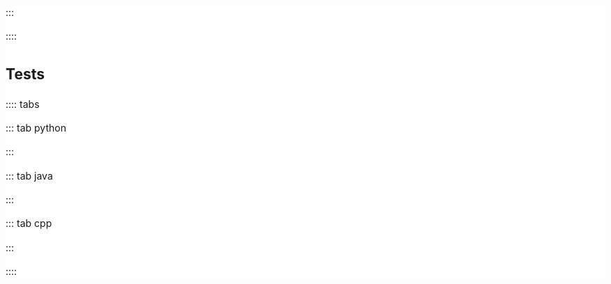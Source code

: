 :::

::::

## Tests

:::: tabs

::: tab python

<iframe height="600px" width="100%" src="https://repl.it/@LucienZhang/binary-tree-traversal?lite=true" scrolling="no" frameborder="no" allowtransparency="true" allowfullscreen="true" sandbox="allow-forms allow-pointer-lock allow-popups allow-same-origin allow-scripts allow-modals" loading="lazy"></iframe>

:::

::: tab java

<iframe height="600px" width="100%" src="https://repl.it/@LucienZhang/binary-tree-traversal-java?lite=true" scrolling="no" frameborder="no" allowtransparency="true" allowfullscreen="true" sandbox="allow-forms allow-pointer-lock allow-popups allow-same-origin allow-scripts allow-modals" loading="lazy"></iframe>

:::

::: tab cpp

<iframe height="600px" width="100%" src="https://repl.it/@LucienZhang/binary-tree-traversal-cpp?lite=true" scrolling="no" frameborder="no" allowtransparency="true" allowfullscreen="true" sandbox="allow-forms allow-pointer-lock allow-popups allow-same-origin allow-scripts allow-modals" loading="lazy"></iframe>

:::

::::
